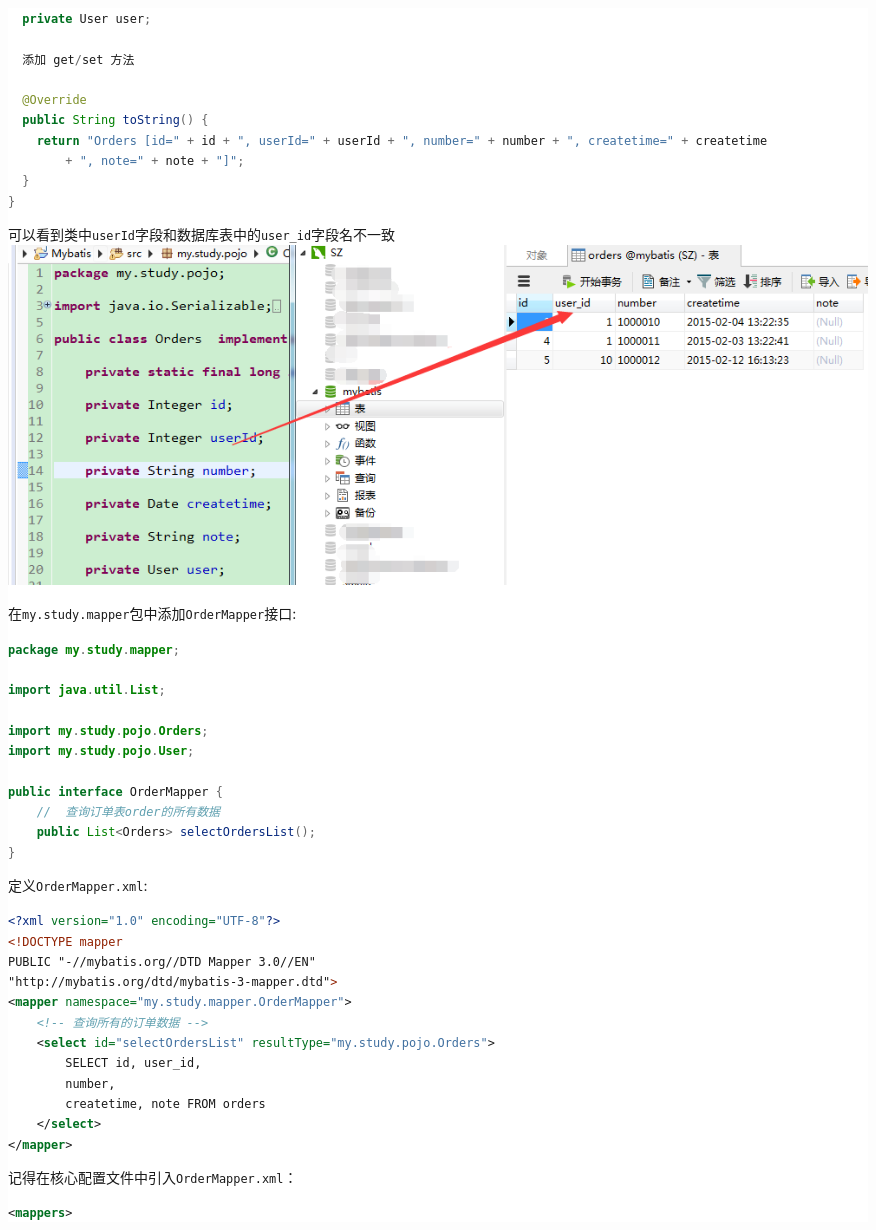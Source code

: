 ```java
  private User user;

  添加 get/set 方法

  @Override
  public String toString() {
    return "Orders [id=" + id + ", userId=" + userId + ", number=" + number + ", createtime=" + createtime
        + ", note=" + note + "]";
  }
}
```
可以看到类中`userId`字段和数据库表中的`user_id`字段名不一致
![user_id不同](Mybatis学习笔记-二/3.png)

在`my.study.mapper`包中添加`OrderMapper`接口:
```java
package my.study.mapper;

import java.util.List;

import my.study.pojo.Orders;
import my.study.pojo.User;

public interface OrderMapper {	
	//	查询订单表order的所有数据
	public List<Orders> selectOrdersList();	
}
```
定义`OrderMapper.xml`:
```xml
<?xml version="1.0" encoding="UTF-8"?>
<!DOCTYPE mapper
PUBLIC "-//mybatis.org//DTD Mapper 3.0//EN"
"http://mybatis.org/dtd/mybatis-3-mapper.dtd">
<mapper namespace="my.study.mapper.OrderMapper">
	<!-- 查询所有的订单数据 -->
	<select id="selectOrdersList" resultType="my.study.pojo.Orders">
		SELECT id, user_id,
		number,
		createtime, note FROM orders
	</select>
</mapper>
```
记得在核心配置文件中引入`OrderMapper.xml`：
```xml
<mappers>
```